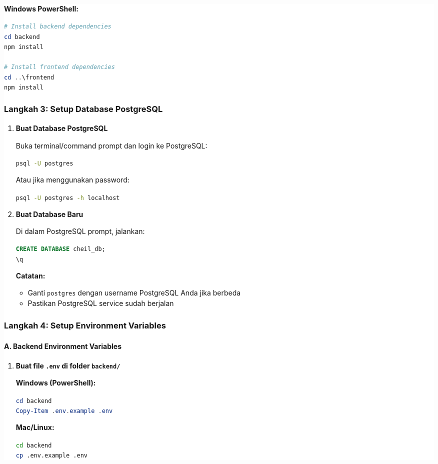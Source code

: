 **Windows PowerShell:**

```powershell
# Install backend dependencies
cd backend
npm install

# Install frontend dependencies
cd ..\frontend
npm install
```

### Langkah 3: Setup Database PostgreSQL

1. **Buat Database PostgreSQL**

   Buka terminal/command prompt dan login ke PostgreSQL:

   ```bash
   psql -U postgres
   ```

   Atau jika menggunakan password:

   ```bash
   psql -U postgres -h localhost
   ```

2. **Buat Database Baru**

   Di dalam PostgreSQL prompt, jalankan:

   ```sql
   CREATE DATABASE cheil_db;
   \q
   ```

   **Catatan:**

   - Ganti `postgres` dengan username PostgreSQL Anda jika berbeda
   - Pastikan PostgreSQL service sudah berjalan

### Langkah 4: Setup Environment Variables

#### A. Backend Environment Variables

1. **Buat file `.env` di folder `backend/`**

   **Windows (PowerShell):**

   ```powershell
   cd backend
   Copy-Item .env.example .env
   ```

   **Mac/Linux:**

   ```bash
   cd backend
   cp .env.example .env
   ```
